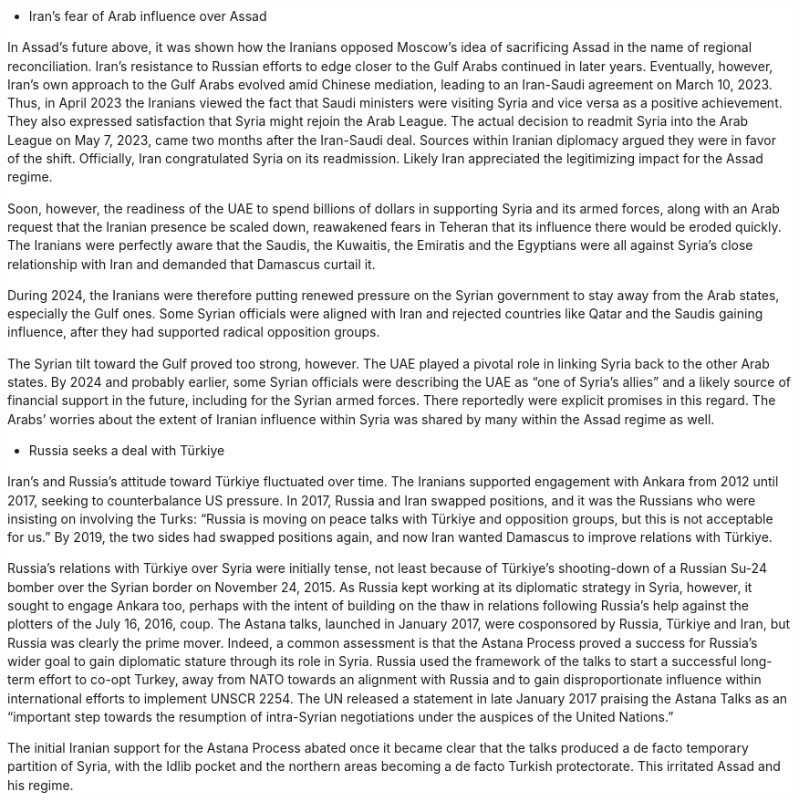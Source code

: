 - Iran’s fear of Arab influence over Assad

In Assad’s future above, it was shown how the Iranians opposed Moscow’s idea of sacrificing Assad in the name of regional reconciliation. Iran’s resistance to Russian efforts to edge closer to the Gulf Arabs continued in later years. Eventually, however, Iran’s own approach to the Gulf Arabs evolved amid Chinese mediation, leading to an Iran-Saudi agreement on March 10, 2023. Thus, in April 2023 the Iranians viewed the fact that Saudi ministers were visiting Syria and vice versa as a positive achievement. They also expressed satisfaction that Syria might rejoin the Arab League. The actual decision to readmit Syria into the Arab League on May 7, 2023, came two months after the Iran-Saudi deal. Sources within Iranian diplomacy argued they were in favor of the shift. Officially, Iran congratulated Syria on its readmission. Likely Iran appreciated the legitimizing impact for the Assad regime.

Soon, however, the readiness of the UAE to spend billions of dollars in supporting Syria and its armed forces, along with an Arab request that the Iranian presence be scaled down, reawakened fears in Teheran that its influence there would be eroded quickly. The Iranians were perfectly aware that the Saudis, the Kuwaitis, the Emiratis and the Egyptians were all against Syria’s close relationship with Iran and demanded that Damascus curtail it.

During 2024, the Iranians were therefore putting renewed pressure on the Syrian government to stay away from the Arab states, especially the Gulf ones. Some Syrian officials were aligned with Iran and rejected countries like Qatar and the Saudis gaining influence, after they had supported radical opposition groups.

The Syrian tilt toward the Gulf proved too strong, however. The UAE played a pivotal role in linking Syria back to the other Arab states. By 2024 and probably earlier, some Syrian officials were describing the UAE as “one of Syria’s allies” and a likely source of financial support in the future, including for the Syrian armed forces. There reportedly were explicit promises in this regard. The Arabs’ worries about the extent of Iranian influence within Syria was shared by many within the Assad regime as well.

- Russia seeks a deal with Türkiye

Iran’s and Russia’s attitude toward Türkiye fluctuated over time. The Iranians supported engagement with Ankara from 2012 until 2017, seeking to counterbalance US pressure. In 2017, Russia and Iran swapped positions, and it was the Russians who were insisting on involving the Turks: “Russia is moving on peace talks with Türkiye and opposition groups, but this is not acceptable for us.” By 2019, the two sides had swapped positions again, and now Iran wanted Damascus to improve relations with Türkiye.

Russia’s relations with Türkiye over Syria were initially tense, not least because of Türkiye’s shooting-down of a Russian Su-24 bomber over the Syrian border on November 24, 2015. As Russia kept working at its diplomatic strategy in Syria, however, it sought to engage Ankara too, perhaps with the intent of building on the thaw in relations following Russia’s help against the plotters of the July 16, 2016, coup. The Astana talks, launched in January 2017, were cosponsored by Russia, Türkiye and Iran, but Russia was clearly the prime mover. Indeed, a common assessment is that the Astana Process proved a success for Russia’s wider goal to gain diplomatic stature through its role in Syria. Russia used the framework of the talks to start a successful long-term effort to co-opt Turkey, away from NATO towards an alignment with Russia and to gain disproportionate influence within international efforts to implement UNSCR 2254. The UN released a statement in late January 2017 praising the Astana Talks as an “important step towards the resumption of intra-Syrian negotiations under the auspices of the United Nations.”

The initial Iranian support for the Astana Process abated once it became clear that the talks produced a de facto temporary partition of Syria, with the Idlib pocket and the northern areas becoming a de facto Turkish protectorate. This irritated Assad and his regime. 
